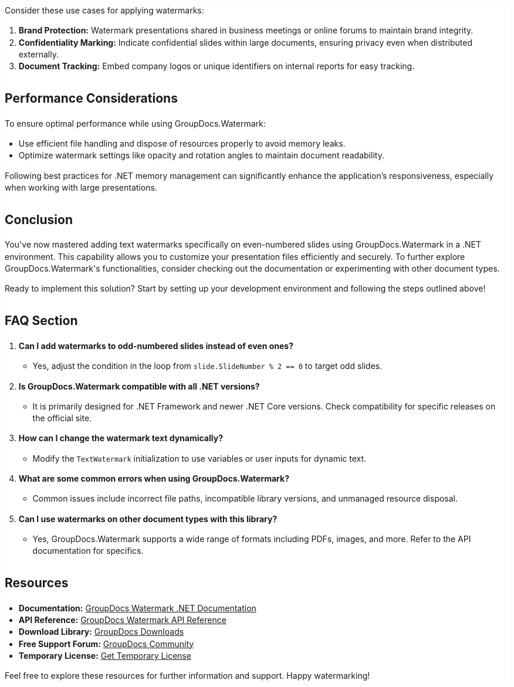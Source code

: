 Consider these use cases for applying watermarks:

1. **Brand Protection:** Watermark presentations shared in business meetings or online forums to maintain brand integrity.
2. **Confidentiality Marking:** Indicate confidential slides within large documents, ensuring privacy even when distributed externally.
3. **Document Tracking:** Embed company logos or unique identifiers on internal reports for easy tracking.

## Performance Considerations

To ensure optimal performance while using GroupDocs.Watermark:

- Use efficient file handling and dispose of resources properly to avoid memory leaks.
- Optimize watermark settings like opacity and rotation angles to maintain document readability.
  
Following best practices for .NET memory management can significantly enhance the application’s responsiveness, especially when working with large presentations.

## Conclusion

You've now mastered adding text watermarks specifically on even-numbered slides using GroupDocs.Watermark in a .NET environment. This capability allows you to customize your presentation files efficiently and securely. To further explore GroupDocs.Watermark's functionalities, consider checking out the documentation or experimenting with other document types.

Ready to implement this solution? Start by setting up your development environment and following the steps outlined above!

## FAQ Section

1. **Can I add watermarks to odd-numbered slides instead of even ones?**
   - Yes, adjust the condition in the loop from `slide.SlideNumber % 2 == 0` to target odd slides.

2. **Is GroupDocs.Watermark compatible with all .NET versions?**
   - It is primarily designed for .NET Framework and newer .NET Core versions. Check compatibility for specific releases on the official site.

3. **How can I change the watermark text dynamically?**
   - Modify the `TextWatermark` initialization to use variables or user inputs for dynamic text.

4. **What are some common errors when using GroupDocs.Watermark?**
   - Common issues include incorrect file paths, incompatible library versions, and unmanaged resource disposal.

5. **Can I use watermarks on other document types with this library?**
   - Yes, GroupDocs.Watermark supports a wide range of formats including PDFs, images, and more. Refer to the API documentation for specifics.

## Resources

- **Documentation:** [GroupDocs Watermark .NET Documentation](https://docs.groupdocs.com/watermark/net/)
- **API Reference:** [GroupDocs Watermark API Reference](https://reference.groupdocs.com/watermark/net)
- **Download Library:** [GroupDocs Downloads](https://releases.groupdocs.com/watermark/net/)
- **Free Support Forum:** [GroupDocs Community](https://forum.groupdocs.com/c/watermark/10)
- **Temporary License:** [Get Temporary License](https://purchase.groupdocs.com/temporary-license/)

Feel free to explore these resources for further information and support. Happy watermarking!
